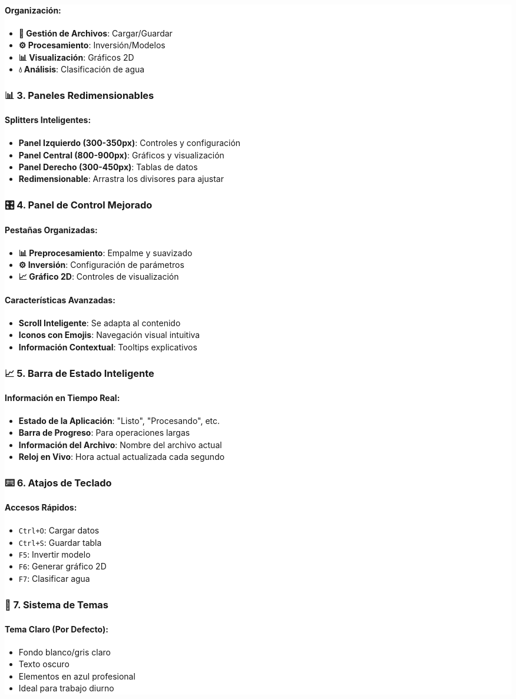 #### **Organización:**
- **📁 Gestión de Archivos**: Cargar/Guardar
- **⚙️ Procesamiento**: Inversión/Modelos
- **📊 Visualización**: Gráficos 2D
- **💧 Análisis**: Clasificación de agua

### 📊 3. Paneles Redimensionables

#### **Splitters Inteligentes:**
- **Panel Izquierdo (300-350px)**: Controles y configuración
- **Panel Central (800-900px)**: Gráficos y visualización
- **Panel Derecho (300-450px)**: Tablas de datos
- **Redimensionable**: Arrastra los divisores para ajustar

### 🎛️ 4. Panel de Control Mejorado

#### **Pestañas Organizadas:**
- **📊 Preprocesamiento**: Empalme y suavizado
- **⚙️ Inversión**: Configuración de parámetros
- **📈 Gráfico 2D**: Controles de visualización

#### **Características Avanzadas:**
- **Scroll Inteligente**: Se adapta al contenido
- **Iconos con Emojis**: Navegación visual intuitiva
- **Información Contextual**: Tooltips explicativos

### 📈 5. Barra de Estado Inteligente

#### **Información en Tiempo Real:**
- **Estado de la Aplicación**: "Listo", "Procesando", etc.
- **Barra de Progreso**: Para operaciones largas
- **Información del Archivo**: Nombre del archivo actual
- **Reloj en Vivo**: Hora actual actualizada cada segundo

### ⌨️ 6. Atajos de Teclado

#### **Accesos Rápidos:**
- `Ctrl+O`: Cargar datos
- `Ctrl+S`: Guardar tabla
- `F5`: Invertir modelo
- `F6`: Generar gráfico 2D
- `F7`: Clasificar agua

### 🎨 7. Sistema de Temas

#### **Tema Claro (Por Defecto):**
- Fondo blanco/gris claro
- Texto oscuro
- Elementos en azul profesional
- Ideal para trabajo diurno
